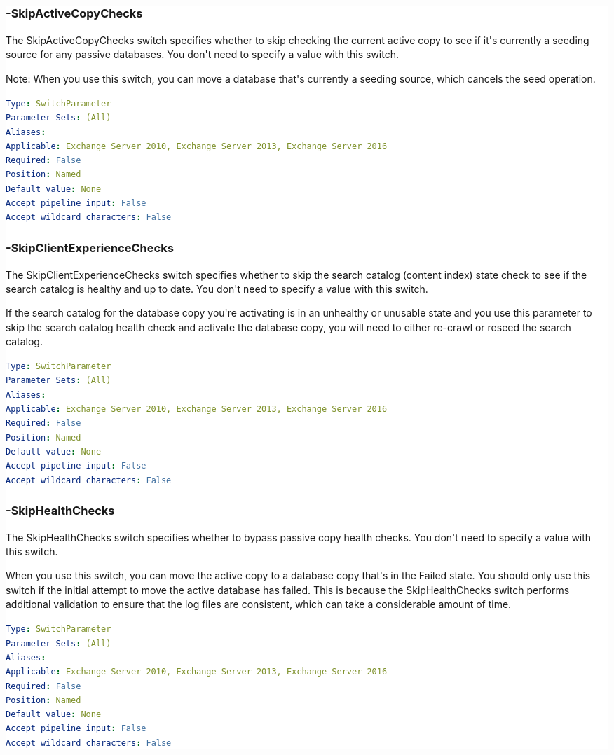 ### -SkipActiveCopyChecks
The SkipActiveCopyChecks switch specifies whether to skip checking the current active copy to see if it's currently a seeding source for any passive databases. You don't need to specify a value with this switch.

Note: When you use this switch, you can move a database that's currently a seeding source, which cancels the seed operation.

```yaml
Type: SwitchParameter
Parameter Sets: (All)
Aliases:
Applicable: Exchange Server 2010, Exchange Server 2013, Exchange Server 2016
Required: False
Position: Named
Default value: None
Accept pipeline input: False
Accept wildcard characters: False
```

### -SkipClientExperienceChecks
The SkipClientExperienceChecks switch specifies whether to skip the search catalog (content index) state check to see if the search catalog is healthy and up to date. You don't need to specify a value with this switch.

If the search catalog for the database copy you're activating is in an unhealthy or unusable state and you use this parameter to skip the search catalog health check and activate the database copy, you will need to either re-crawl or reseed the search catalog.

```yaml
Type: SwitchParameter
Parameter Sets: (All)
Aliases:
Applicable: Exchange Server 2010, Exchange Server 2013, Exchange Server 2016
Required: False
Position: Named
Default value: None
Accept pipeline input: False
Accept wildcard characters: False
```

### -SkipHealthChecks
The SkipHealthChecks switch specifies whether to bypass passive copy health checks. You don't need to specify a value with this switch.

When you use this switch, you can move the active copy to a database copy that's in the Failed state. You should only use this switch if the initial attempt to move the active database has failed. This is because the SkipHealthChecks switch performs additional validation to ensure that the log files are consistent, which can take a considerable amount of time.

```yaml
Type: SwitchParameter
Parameter Sets: (All)
Aliases:
Applicable: Exchange Server 2010, Exchange Server 2013, Exchange Server 2016
Required: False
Position: Named
Default value: None
Accept pipeline input: False
Accept wildcard characters: False
```
